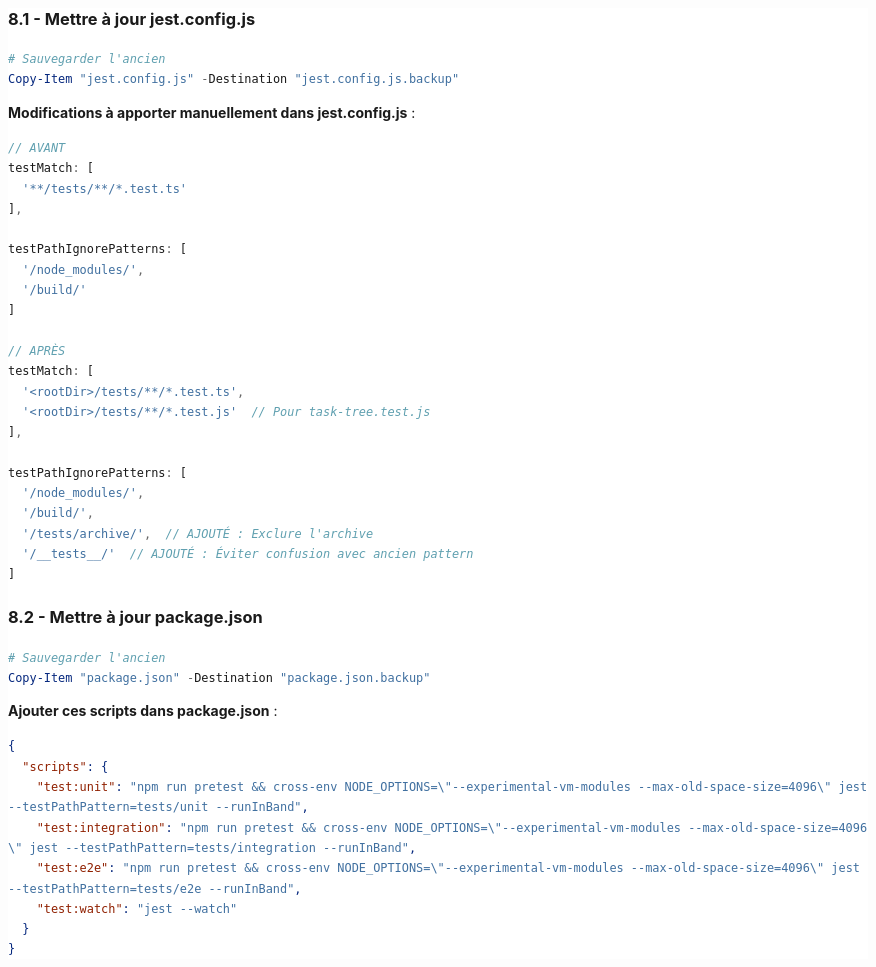 ### 8.1 - Mettre à jour jest.config.js
```powershell
# Sauvegarder l'ancien
Copy-Item "jest.config.js" -Destination "jest.config.js.backup"
```

**Modifications à apporter manuellement dans jest.config.js** :
```javascript
// AVANT
testMatch: [
  '**/tests/**/*.test.ts'
],

testPathIgnorePatterns: [
  '/node_modules/',
  '/build/'
]

// APRÈS
testMatch: [
  '<rootDir>/tests/**/*.test.ts',
  '<rootDir>/tests/**/*.test.js'  // Pour task-tree.test.js
],

testPathIgnorePatterns: [
  '/node_modules/',
  '/build/',
  '/tests/archive/',  // AJOUTÉ : Exclure l'archive
  '/__tests__/'  // AJOUTÉ : Éviter confusion avec ancien pattern
]
```

### 8.2 - Mettre à jour package.json
```powershell
# Sauvegarder l'ancien
Copy-Item "package.json" -Destination "package.json.backup"
```

**Ajouter ces scripts dans package.json** :
```json
{
  "scripts": {
    "test:unit": "npm run pretest && cross-env NODE_OPTIONS=\"--experimental-vm-modules --max-old-space-size=4096\" jest --testPathPattern=tests/unit --runInBand",
    "test:integration": "npm run pretest && cross-env NODE_OPTIONS=\"--experimental-vm-modules --max-old-space-size=4096\" jest --testPathPattern=tests/integration --runInBand",
    "test:e2e": "npm run pretest && cross-env NODE_OPTIONS=\"--experimental-vm-modules --max-old-space-size=4096\" jest --testPathPattern=tests/e2e --runInBand",
    "test:watch": "jest --watch"
  }
}
```
